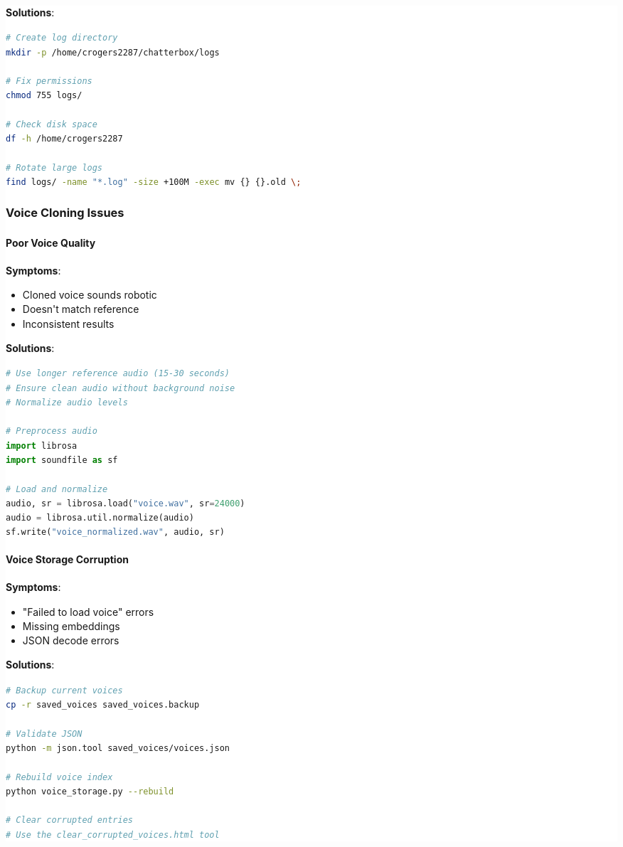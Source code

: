 **Solutions**:
```bash
# Create log directory
mkdir -p /home/crogers2287/chatterbox/logs

# Fix permissions
chmod 755 logs/

# Check disk space
df -h /home/crogers2287

# Rotate large logs
find logs/ -name "*.log" -size +100M -exec mv {} {}.old \;
```

### Voice Cloning Issues

#### Poor Voice Quality

**Symptoms**:
- Cloned voice sounds robotic
- Doesn't match reference
- Inconsistent results

**Solutions**:
```python
# Use longer reference audio (15-30 seconds)
# Ensure clean audio without background noise
# Normalize audio levels

# Preprocess audio
import librosa
import soundfile as sf

# Load and normalize
audio, sr = librosa.load("voice.wav", sr=24000)
audio = librosa.util.normalize(audio)
sf.write("voice_normalized.wav", audio, sr)
```

#### Voice Storage Corruption

**Symptoms**:
- "Failed to load voice" errors
- Missing embeddings
- JSON decode errors

**Solutions**:
```bash
# Backup current voices
cp -r saved_voices saved_voices.backup

# Validate JSON
python -m json.tool saved_voices/voices.json

# Rebuild voice index
python voice_storage.py --rebuild

# Clear corrupted entries
# Use the clear_corrupted_voices.html tool
```
